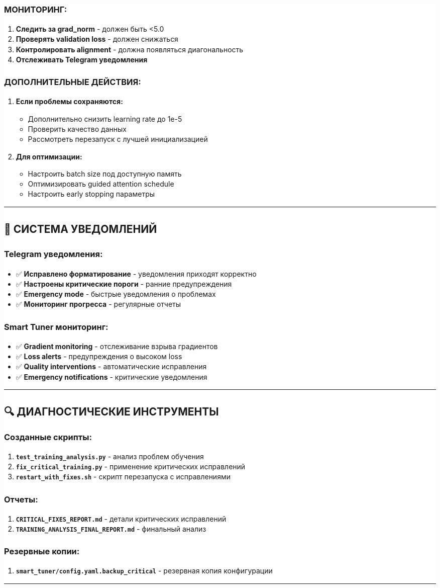 ### МОНИТОРИНГ:
1. **Следить за grad_norm** - должен быть <5.0
2. **Проверять validation loss** - должен снижаться
3. **Контролировать alignment** - должна появляться диагональность
4. **Отслеживать Telegram уведомления**

### ДОПОЛНИТЕЛЬНЫЕ ДЕЙСТВИЯ:
1. **Если проблемы сохраняются:**
   - Дополнительно снизить learning rate до 1e-5
   - Проверить качество данных
   - Рассмотреть перезапуск с лучшей инициализацией

2. **Для оптимизации:**
   - Настроить batch size под доступную память
   - Оптимизировать guided attention schedule
   - Настроить early stopping параметры

---

## 📱 СИСТЕМА УВЕДОМЛЕНИЙ

### Telegram уведомления:
- ✅ **Исправлено форматирование** - уведомления приходят корректно
- ✅ **Настроены критические пороги** - ранние предупреждения
- ✅ **Emergency mode** - быстрые уведомления о проблемах
- ✅ **Мониторинг прогресса** - регулярные отчеты

### Smart Tuner мониторинг:
- ✅ **Gradient monitoring** - отслеживание взрыва градиентов
- ✅ **Loss alerts** - предупреждения о высоком loss
- ✅ **Quality interventions** - автоматические исправления
- ✅ **Emergency notifications** - критические уведомления

---

## 🔍 ДИАГНОСТИЧЕСКИЕ ИНСТРУМЕНТЫ

### Созданные скрипты:
1. **`test_training_analysis.py`** - анализ проблем обучения
2. **`fix_critical_training.py`** - применение критических исправлений
3. **`restart_with_fixes.sh`** - скрипт перезапуска с исправлениями

### Отчеты:
1. **`CRITICAL_FIXES_REPORT.md`** - детали критических исправлений
2. **`TRAINING_ANALYSIS_FINAL_REPORT.md`** - финальный анализ

### Резервные копии:
1. **`smart_tuner/config.yaml.backup_critical`** - резервная копия конфигурации

---